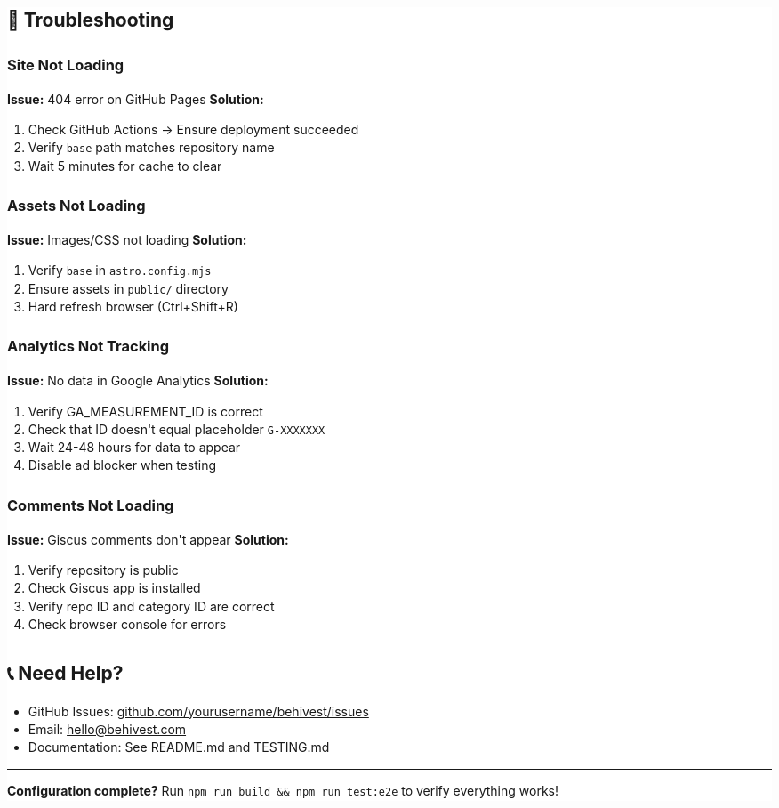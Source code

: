 ## 🐛 Troubleshooting

### Site Not Loading

**Issue:** 404 error on GitHub Pages
**Solution:**
1. Check GitHub Actions → Ensure deployment succeeded
2. Verify `base` path matches repository name
3. Wait 5 minutes for cache to clear

### Assets Not Loading

**Issue:** Images/CSS not loading
**Solution:**
1. Verify `base` in `astro.config.mjs`
2. Ensure assets in `public/` directory
3. Hard refresh browser (Ctrl+Shift+R)

### Analytics Not Tracking

**Issue:** No data in Google Analytics
**Solution:**
1. Verify GA_MEASUREMENT_ID is correct
2. Check that ID doesn't equal placeholder `G-XXXXXXX`
3. Wait 24-48 hours for data to appear
4. Disable ad blocker when testing

### Comments Not Loading

**Issue:** Giscus comments don't appear
**Solution:**
1. Verify repository is public
2. Check Giscus app is installed
3. Verify repo ID and category ID are correct
4. Check browser console for errors

## 📞 Need Help?

- GitHub Issues: [github.com/yourusername/behivest/issues](https://github.com/yourusername/behivest/issues)
- Email: hello@behivest.com
- Documentation: See README.md and TESTING.md

---

**Configuration complete?** Run `npm run build && npm run test:e2e` to verify everything works!

